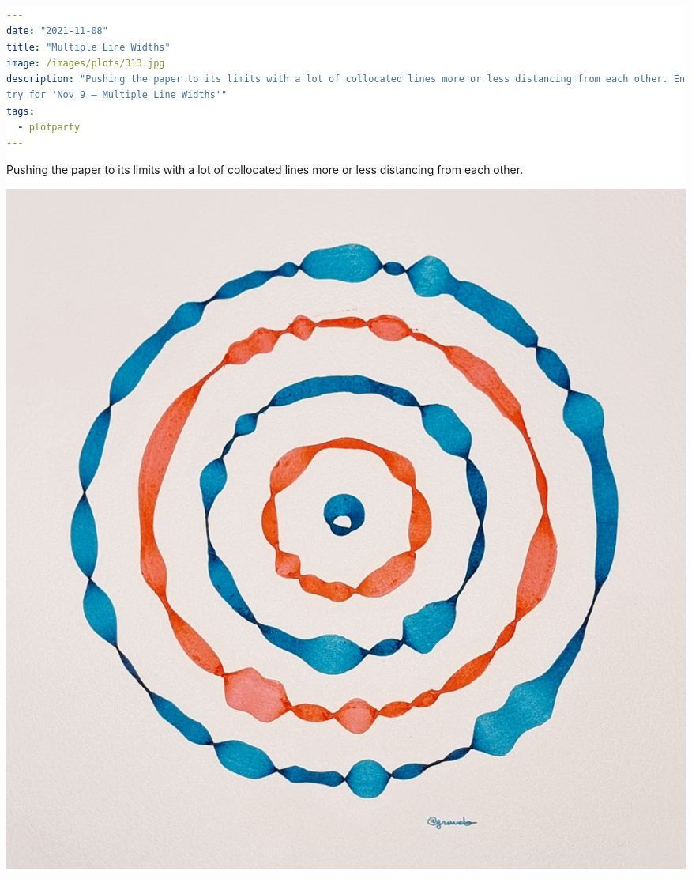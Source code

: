 ```yaml
---
date: "2021-11-08"
title: "Multiple Line Widths"
image: /images/plots/313.jpg
description: "Pushing the paper to its limits with a lot of collocated lines more or less distancing from each other. Entry for 'Nov 9 – Multiple Line Widths'"
tags:
  - plotparty
---
```


Pushing the paper to its limits with a lot of collocated lines more or less distancing from each other.

<img src="/images/plots/313b.jpg" width="100%">